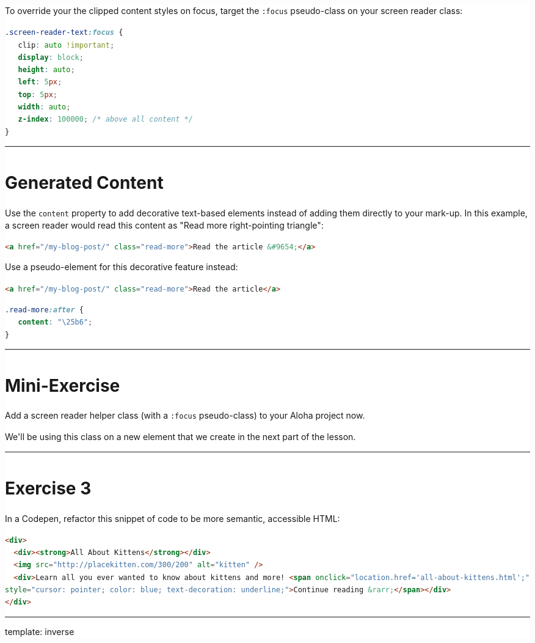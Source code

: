 To override your the clipped content styles on focus, target the `:focus` pseudo-class on your screen reader class:

```css
.screen-reader-text:focus {
   clip: auto !important;
   display: block;
   height: auto;
   left: 5px;
   top: 5px;
   width: auto;
   z-index: 100000; /* above all content */
}
```

---

# Generated Content

Use the `content` property to add decorative text-based elements instead of adding them directly to your mark-up. In this example, a screen reader would read this content as "Read more right-pointing triangle":

```html
<a href="/my-blog-post/" class="read-more">Read the article &#9654;</a>
```

Use a pseudo-element for this decorative feature instead:

```html
<a href="/my-blog-post/" class="read-more">Read the article</a>
```

```css
.read-more:after {
   content: "\25b6";
}
```

---

# Mini-Exercise

Add a screen reader helper class (with a `:focus` pseudo-class) to your Aloha project now.

We'll be using this class on a new element that we create in the next part of the lesson.

---

# Exercise 3

In a Codepen, refactor this snippet of code to be more semantic, accessible HTML:

```html
<div>
  <div><strong>All About Kittens</strong></div>
  <img src="http://placekitten.com/300/200" alt="kitten" />
  <div>Learn all you ever wanted to know about kittens and more! <span onclick="location.href='all-about-kittens.html';" style="cursor: pointer; color: blue; text-decoration: underline;">Continue reading &rarr;</span></div>
</div>
```

---
template: inverse
